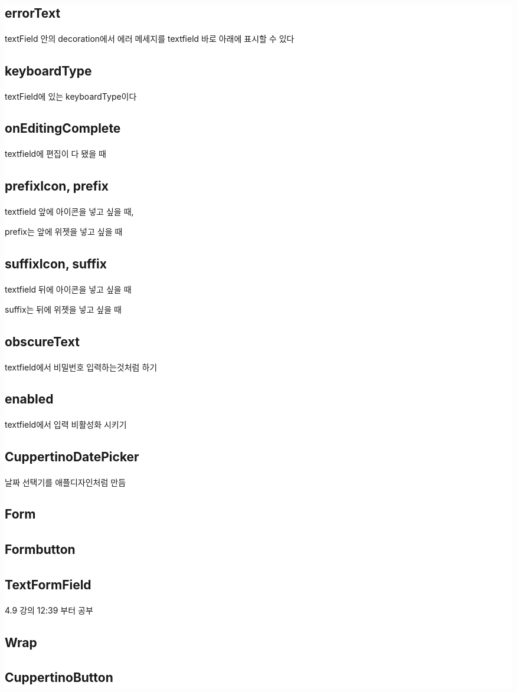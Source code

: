 ## errorText

textField 안의 decoration에서 에러 메세지를 textfield 바로 아래에 표시할 수 있다

## keyboardType

textField에 있는 keyboardType이다

## onEditingComplete

textfield에 편집이 다 됐을 때

## prefixIcon, prefix

textfield 앞에 아이콘을 넣고 싶을 때,

prefix는 앞에 위젯을 넣고 싶을 때

## suffixIcon, suffix

textfield 뒤에 아이콘을 넣고 싶을 때

suffix는 뒤에 위젯을 넣고 싶을 때

## obscureText

textfield에서 비밀번호 입력하는것처럼 하기

## enabled

textfield에서 입력 비활성화 시키기

## CuppertinoDatePicker

날짜 선택기를 애플디자인처럼 만듬

## Form

## Formbutton

## TextFormField

4.9 강의 12:39 부터 공부

## Wrap

## CuppertinoButton
